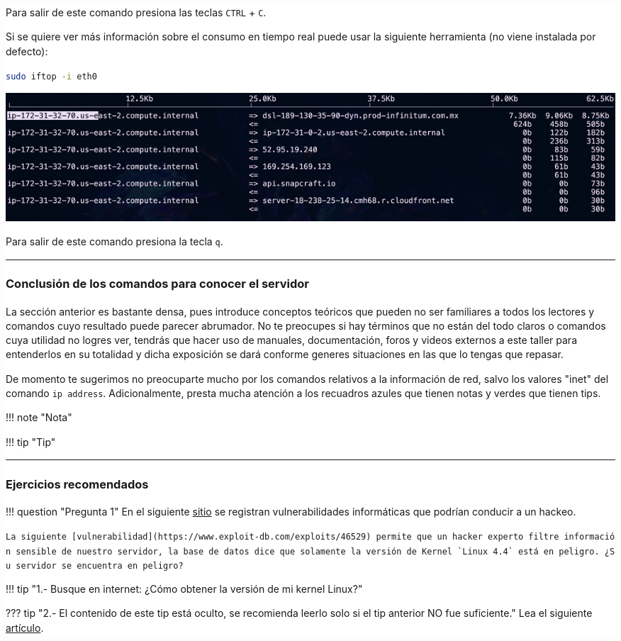 Para salir de este comando presiona las teclas `CTRL` + `C`.

Si se quiere ver más información sobre el consumo en tiempo real puede usar la siguiente herramienta (no viene instalada por defecto):

```BASH
sudo iftop -i eth0
```

![IMG-44](../assets/mdos_44.png)

Para salir de este comando presiona la tecla `q`.

***

### Conclusión de los comandos para conocer el servidor

La sección anterior es bastante densa, pues introduce conceptos teóricos que pueden no ser familiares a todos los lectores y comandos cuyo resultado puede parecer abrumador. No te preocupes si hay términos que no están del todo claros o comandos cuya utilidad no logres ver, tendrás que hacer uso de manuales, documentación, foros y videos externos a este taller para entenderlos en su totalidad y dicha exposición se dará conforme generes situaciones en las que lo tengas que repasar.

De momento te sugerimos no preocuparte mucho por los comandos relativos a la información de red, salvo los valores "inet" del comando `ip address`. Adicionalmente, presta mucha atención a los recuadros azules que tienen notas y verdes que tienen tips.

!!! note "Nota"


!!! tip "Tip"

***

### Ejercicios recomendados

!!! question "Pregunta 1"
    En el siguiente [sitio](https://www.exploit-db.com/) se registran vulnerabilidades informáticas que podrían conducir a un hackeo.

    La siguiente [vulnerabilidad](https://www.exploit-db.com/exploits/46529) permite que un hacker experto filtre información sensible de nuestro servidor, la base de datos dice que solamente la versión de Kernel `Linux 4.4` está en peligro. ¿Su servidor se encuentra en peligro?

!!! tip "1.- Busque en internet: ¿Cómo obtener la versión de mi kernel Linux?" 

??? tip "2.- El contenido de este tip está oculto, se recomienda leerlo solo si el tip anterior NO fue suficiente."
    Lea el siguiente [artículo](https://www.ionos.es/digitalguide/servidores/know-how/como-averiguar-la-version-de-linux/#:~:text=El%20comando%20uname%20%2Dr%20muestra,datos%20del%20kernel%20de%20Linux.).
